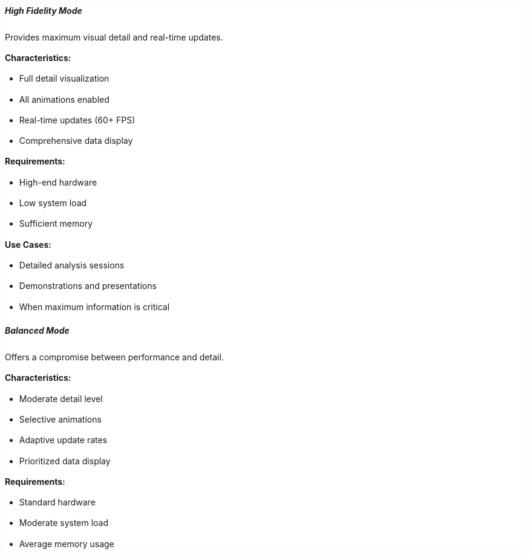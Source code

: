 

##### High Fidelity Mode



Provides maximum visual detail and real-time updates.



**Characteristics:**

- Full detail visualization

- All animations enabled

- Real-time updates (60+ FPS)

- Comprehensive data display



**Requirements:**

- High-end hardware

- Low system load

- Sufficient memory



**Use Cases:**

- Detailed analysis sessions

- Demonstrations and presentations

- When maximum information is critical



##### Balanced Mode



Offers a compromise between performance and detail.



**Characteristics:**

- Moderate detail level

- Selective animations

- Adaptive update rates

- Prioritized data display



**Requirements:**

- Standard hardware

- Moderate system load

- Average memory usage
